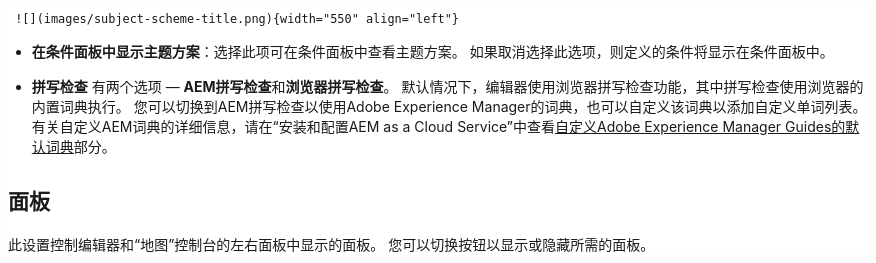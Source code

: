      ![](images/subject-scheme-title.png){width="550" align="left"}

   - **在条件面板中显示主题方案**：选择此项可在条件面板中查看主题方案。 如果取消选择此选项，则定义的条件将显示在条件面板中。

- **拼写检查**
有两个选项 — **AEM拼写检查**&#x200B;和&#x200B;**浏览器拼写检查**。 默认情况下，编辑器使用浏览器拼写检查功能，其中拼写检查使用浏览器的内置词典执行。 您可以切换到AEM拼写检查以使用Adobe Experience Manager的词典，也可以自定义该词典以添加自定义单词列表。 有关自定义AEM词典的详细信息，请在“安装和配置AEM as a Cloud Service”中查看[自定义Adobe Experience Manager Guides的默认词典](../cs-install-guide/customize-aem-custom-dictionary.md)部分。


## 面板

此设置控制编辑器和“地图”控制台的左右面板中显示的面板。 您可以切换按钮以显示或隐藏所需的面板。
